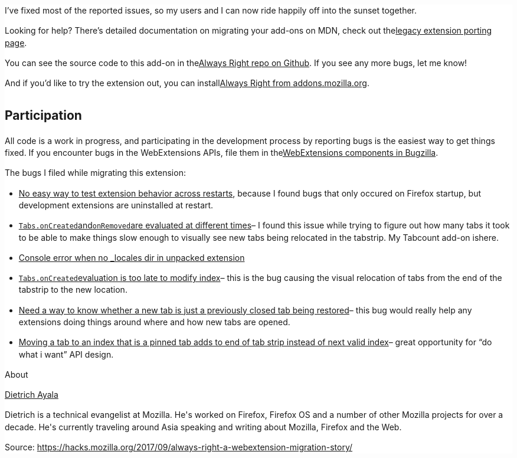 I’ve fixed most of the reported issues, so my users and I can now ride happily off into the sunset together.

Looking for help? There’s detailed documentation on migrating your add-ons on MDN, check out the[legacy extension porting page](https://developer.mozilla.org/en-US/Add-ons/WebExtensions/Porting_a_legacy_Firefox_add-on).

You can see the source code to this add-on in the[Always Right repo on Github](https://github.com/autonome/Always-Right). If you see any more bugs, let me know!

And if you’d like to try the extension out, you can install[Always Right from addons.mozilla.org](https://addons.mozilla.org/en-us/firefox/addon/always-right/).

## Participation

All code is a work in progress, and participating in the development process by reporting bugs is the easiest way to get things fixed. If you encounter bugs in the WebExtensions APIs, file them in the[WebExtensions components in Bugzilla](https://bugzilla.mozilla.org/enter_bug.cgi?product=Toolkit&component=WebExtensions%3A%20General).

The bugs I filed while migrating this extension:

* [No easy way to test extension behavior across restarts](https://bugzilla.mozilla.org/show_bug.cgi?id=1389872), because I found bugs that only occured on Firefox startup, but development extensions are uninstalled at restart.

* [`Tabs.onCreated`and`onRemoved`are evaluated at different times](https://bugzilla.mozilla.org/show_bug.cgi?id=1396758)– I found this issue while trying to figure out how many tabs it took to be able to make things slow enough to visually see new tabs being relocated in the tabstrip. My Tabcount add-on ishere.

* [Console error when no \_locales dir in unpacked extension](https://bugzilla.mozilla.org/show_bug.cgi?id=1388266)

* [`Tabs.onCreated`evaluation is too late to modify index](https://bugzilla.mozilla.org/show_bug.cgi?id=1387372)– this is the bug causing the visual relocation of tabs from the end of the tabstrip to the new location.

* [Need a way to know whether a new tab is just a previously closed tab being restored](https://bugzilla.mozilla.org/show_bug.cgi?id=1364019)– this bug would really help any extensions doing things around where and how new tabs are opened.

* [Moving a tab to an index that is a pinned tab adds to end of tab strip instead of next valid index](https://bugzilla.mozilla.org/show_bug.cgi?id=1388276)– great opportunity for “do what i want” API design.

About

[Dietrich Ayala](http://metafluff.com/)

Dietrich is a technical evangelist at Mozilla. He's worked on Firefox, Firefox OS and a number of other Mozilla projects for over a decade. He's currently traveling around Asia speaking and writing about Mozilla, Firefox and the Web.

Source:  https://hacks.mozilla.org/2017/09/always-right-a-webextension-migration-story/

